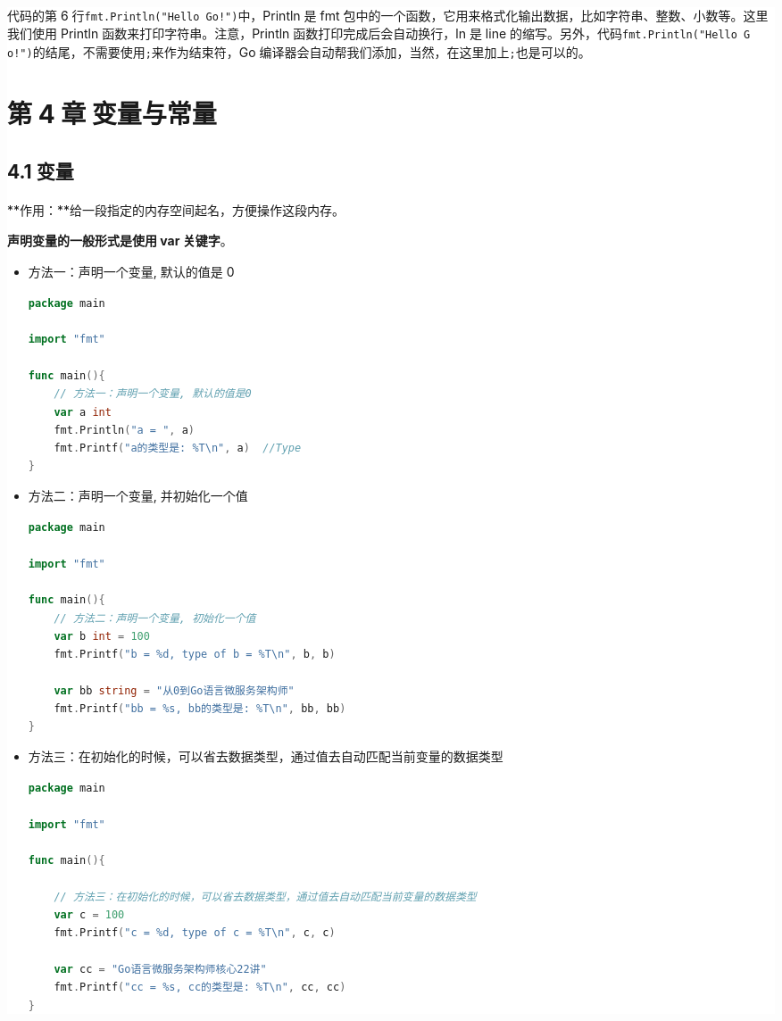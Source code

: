 代码的第 6 行`fmt.Println("Hello Go!")`中，Println 是 fmt 包中的一个函数，它用来格式化输出数据，比如字符串、整数、小数等。这里我们使用 Println 函数来打印字符串。注意，Println 函数打印完成后会自动换行，ln 是 line 的缩写。另外，代码`fmt.Println("Hello Go!")`的结尾，不需要使用`;`来作为结束符，Go 编译器会自动帮我们添加，当然，在这里加上`;`也是可以的。

# 第 4 章 变量与常量

## 4.1 变量

**作用：**给一段指定的内存空间起名，方便操作这段内存。

**声明变量的一般形式是使用 var 关键字**。

- 方法一：声明一个变量, 默认的值是 0

  ```go
  package main
  
  import "fmt"
  
  func main(){
      // 方法一：声明一个变量, 默认的值是0
      var a int
      fmt.Println("a = ", a)
      fmt.Printf("a的类型是: %T\n", a)  //Type
  }
  ```

- 方法二：声明一个变量, 并初始化一个值

  ```go
  package main
  
  import "fmt"
  
  func main(){
      // 方法二：声明一个变量, 初始化一个值
      var b int = 100
      fmt.Printf("b = %d, type of b = %T\n", b, b)
  
      var bb string = "从0到Go语言微服务架构师"
      fmt.Printf("bb = %s, bb的类型是: %T\n", bb, bb)
  }
  ```

- 方法三：在初始化的时候，可以省去数据类型，通过值去自动匹配当前变量的数据类型

  ```go
  package main
  
  import "fmt"
  
  func main(){
  
      // 方法三：在初始化的时候，可以省去数据类型，通过值去自动匹配当前变量的数据类型
      var c = 100
      fmt.Printf("c = %d, type of c = %T\n", c, c)
  
      var cc = "Go语言微服务架构师核心22讲"
      fmt.Printf("cc = %s, cc的类型是: %T\n", cc, cc)
  }
  ```
